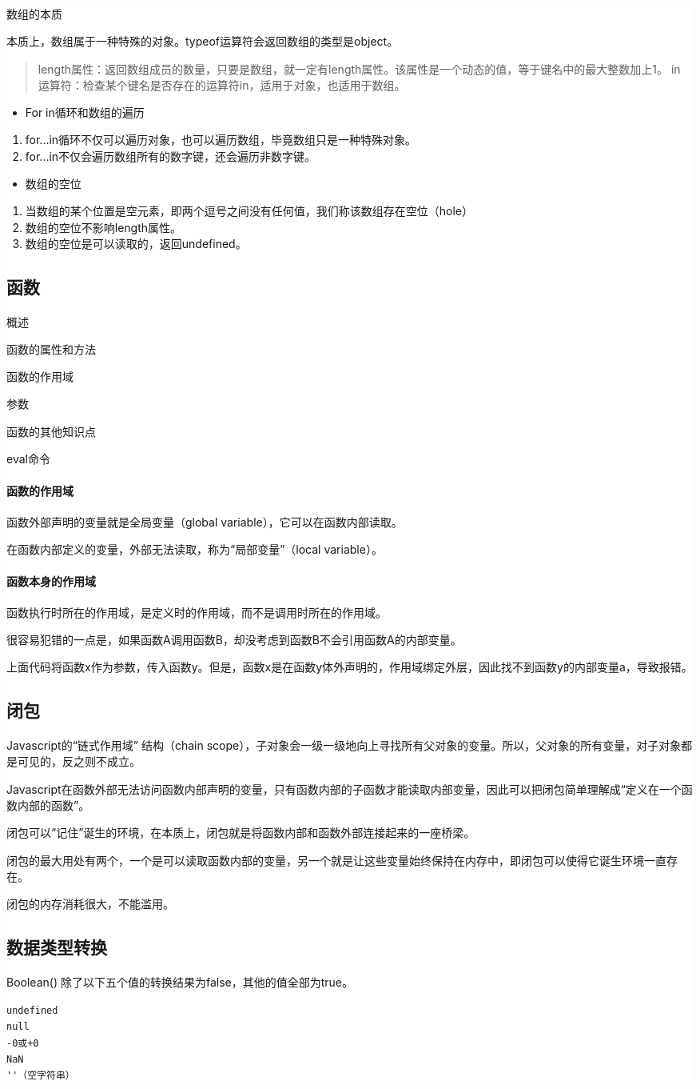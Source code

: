 数组的本质

本质上，数组属于一种特殊的对象。typeof运算符会返回数组的类型是object。

> length属性：返回数组成员的数量，只要是数组，就一定有length属性。该属性是一个动态的值，等于键名中的最大整数加上1。
> in 运算符：检查某个键名是否存在的运算符in，适用于对象，也适用于数组。

- For in循环和数组的遍历
1. for...in循环不仅可以遍历对象，也可以遍历数组，毕竟数组只是一种特殊对象。
2. for...in不仅会遍历数组所有的数字键，还会遍历非数字键。
- 数组的空位
1. 当数组的某个位置是空元素，即两个逗号之间没有任何值，我们称该数组存在空位（hole）
2. 数组的空位不影响length属性。
3. 数组的空位是可以读取的，返回undefined。

## 函数

概述

函数的属性和方法

函数的作用域

参数

函数的其他知识点

eval命令

#### 函数的作用域

函数外部声明的变量就是全局变量（global variable），它可以在函数内部读取。

在函数内部定义的变量，外部无法读取，称为“局部变量”（local variable）。

#### 函数本身的作用域

函数执行时所在的作用域，是定义时的作用域，而不是调用时所在的作用域。

很容易犯错的一点是，如果函数A调用函数B，却没考虑到函数B不会引用函数A的内部变量。

上面代码将函数x作为参数，传入函数y。但是，函数x是在函数y体外声明的，作用域绑定外层，因此找不到函数y的内部变量a，导致报错。

## 闭包

Javascript的“链式作用域” 结构（chain scope），子对象会一级一级地向上寻找所有父对象的变量。所以，父对象的所有变量，对子对象都是可见的，反之则不成立。

Javascript在函数外部无法访问函数内部声明的变量，只有函数内部的子函数才能读取内部变量，因此可以把闭包简单理解成“定义在一个函数内部的函数”。

闭包可以“记住”诞生的环境，在本质上，闭包就是将函数内部和函数外部连接起来的一座桥梁。

闭包的最大用处有两个，一个是可以读取函数内部的变量，另一个就是让这些变量始终保持在内存中，即闭包可以使得它诞生环境一直存在。

闭包的内存消耗很大，不能滥用。

## 数据类型转换
Boolean()
除了以下五个值的转换结果为false，其他的值全部为true。
```
undefined
null
-0或+0
NaN
''（空字符串）
```
